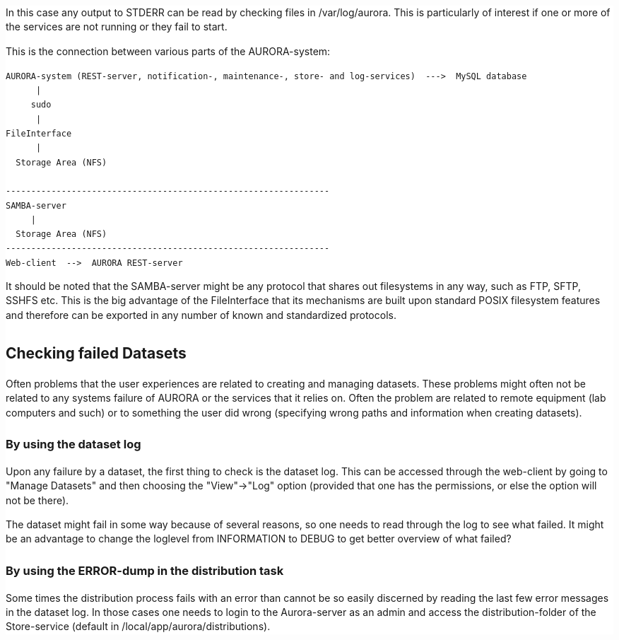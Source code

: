 In this case any output to STDERR can be read by checking files in /var/log/aurora. This is particularly of interest if one or more of the 
services are not running or they fail to start.

This is the connection between various parts of the AURORA-system:

	AURORA-system (REST-server, notification-, maintenance-, store- and log-services)  --->  MySQL database
	      |                               
	     sudo
	      |
	FileInterface
	      |
	  Storage Area (NFS)
	
	----------------------------------------------------------------
	SAMBA-server
	     |
	  Storage Area (NFS)
	----------------------------------------------------------------
	Web-client  -->  AURORA REST-server

It should be noted that the SAMBA-server might be any protocol that shares out filesystems in any way, such as FTP, SFTP, SSHFS etc. 
This is the big advantage of the FileInterface that its mechanisms are built upon standard POSIX filesystem features and therefore 
can be exported in any number of known and standardized protocols.

## Checking failed Datasets

Often problems that the user experiences are related to creating and managing datasets. These 
problems might often not be related to any systems failure of AURORA or the services that it 
relies on. Often the problem are related to remote equipment (lab computers and such) or 
to something the user did wrong (specifying wrong paths and information when creating 
datasets).

### By using the dataset log

Upon any failure by a dataset, the first thing to check is the dataset log. This can 
be accessed through the web-client by going to "Manage Datasets" and then choosing the 
"View"->"Log" option (provided that one has the permissions, or else the option will not 
be there).

The dataset might fail in some way because of several reasons, so one needs to read 
through the log to see what failed. It might be an advantage to change the loglevel 
from INFORMATION to DEBUG to get better overview of what failed?

### By using the ERROR-dump in the distribution task

Some times the distribution process fails with an error than cannot be so easily 
discerned by reading the last few error messages in the dataset log. In those cases one 
needs to login to the Aurora-server as an admin and access the distribution-folder of the 
Store-service (default in /local/app/aurora/distributions).
